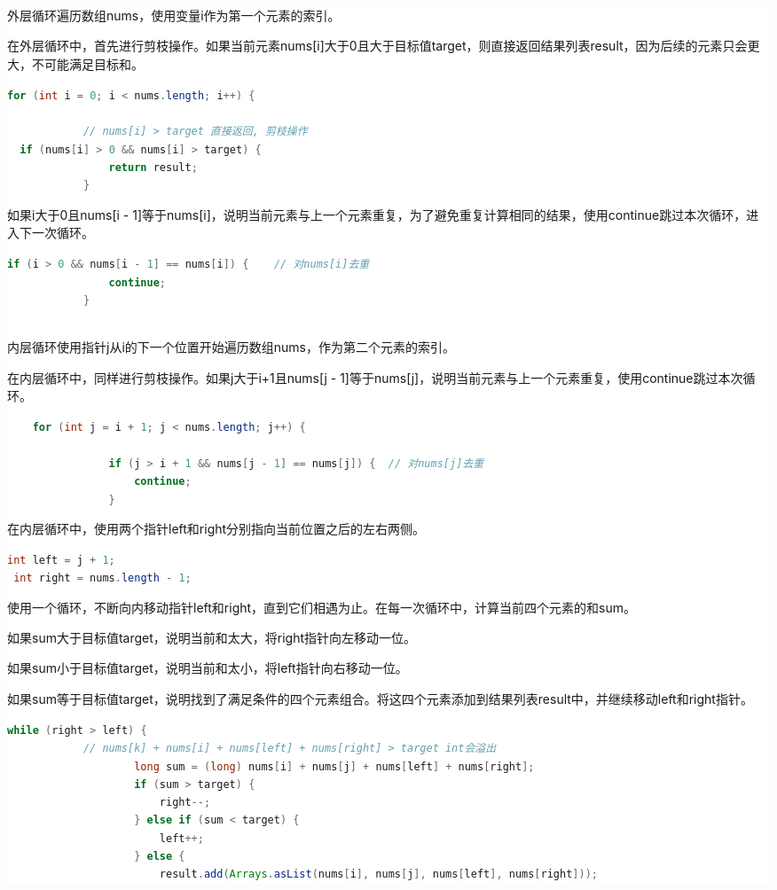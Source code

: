外层循环遍历数组nums，使用变量i作为第一个元素的索引。

在外层循环中，首先进行剪枝操作。如果当前元素nums[i]大于0且大于目标值target，则直接返回结果列表result，因为后续的元素只会更大，不可能满足目标和。

````java
for (int i = 0; i < nums.length; i++) {
		
            // nums[i] > target 直接返回, 剪枝操作
  if (nums[i] > 0 && nums[i] > target) {
                return result;
            }
````

如果i大于0且nums[i - 1]等于nums[i]，说明当前元素与上一个元素重复，为了避免重复计算相同的结果，使用continue跳过本次循环，进入下一次循环。

````java
if (i > 0 && nums[i - 1] == nums[i]) {    // 对nums[i]去重
                continue;
            }
           
````

内层循环使用指针j从i的下一个位置开始遍历数组nums，作为第二个元素的索引。

在内层循环中，同样进行剪枝操作。如果j大于i+1且nums[j - 1]等于nums[j]，说明当前元素与上一个元素重复，使用continue跳过本次循环。

````java
    for (int j = i + 1; j < nums.length; j++) {

                if (j > i + 1 && nums[j - 1] == nums[j]) {  // 对nums[j]去重
                    continue;
                }
````

在内层循环中，使用两个指针left和right分别指向当前位置之后的左右两侧。

````java
int left = j + 1;
 int right = nums.length - 1;
````

使用一个循环，不断向内移动指针left和right，直到它们相遇为止。在每一次循环中，计算当前四个元素的和sum。

如果sum大于目标值target，说明当前和太大，将right指针向左移动一位。

如果sum小于目标值target，说明当前和太小，将left指针向右移动一位。

如果sum等于目标值target，说明找到了满足条件的四个元素组合。将这四个元素添加到结果列表result中，并继续移动left和right指针。

````java
while (right > left) {
		    // nums[k] + nums[i] + nums[left] + nums[right] > target int会溢出
                    long sum = (long) nums[i] + nums[j] + nums[left] + nums[right];
                    if (sum > target) {
                        right--;
                    } else if (sum < target) {
                        left++;
                    } else {
                        result.add(Arrays.asList(nums[i], nums[j], nums[left], nums[right]));
````
